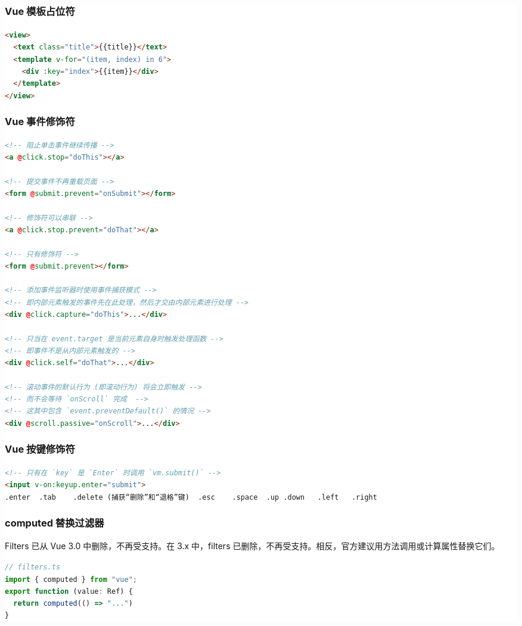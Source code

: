 ### Vue 模板占位符

~~~html
<view>
  <text class="title">{{title}}</text>
  <template v-for="(item, index) in 6">
    <div :key="index">{{item}}</div>
  </template>
</view>
~~~

### Vue 事件修饰符

~~~html
<!-- 阻止单击事件继续传播 -->
<a @click.stop="doThis"></a>

<!-- 提交事件不再重载页面 -->
<form @submit.prevent="onSubmit"></form>

<!-- 修饰符可以串联 -->
<a @click.stop.prevent="doThat"></a>

<!-- 只有修饰符 -->
<form @submit.prevent></form>

<!-- 添加事件监听器时使用事件捕获模式 -->
<!-- 即内部元素触发的事件先在此处理，然后才交由内部元素进行处理 -->
<div @click.capture="doThis">...</div>

<!-- 只当在 event.target 是当前元素自身时触发处理函数 -->
<!-- 即事件不是从内部元素触发的 -->
<div @click.self="doThat">...</div>

<!-- 滚动事件的默认行为 (即滚动行为) 将会立即触发 -->
<!-- 而不会等待 `onScroll` 完成  -->
<!-- 这其中包含 `event.preventDefault()` 的情况 -->
<div @scroll.passive="onScroll">...</div>
~~~

### Vue 按键修饰符

~~~html
<!-- 只有在 `key` 是 `Enter` 时调用 `vm.submit()` -->
<input v-on:keyup.enter="submit">
.enter	.tab	.delete (捕获“删除”和“退格”键)	.esc	.space	.up	.down	.left	.right
~~~

### computed 替换过滤器

Filters 已从 Vue 3.0 中删除，不再受支持。在 3.x 中，filters 已删除，不再受支持。相反，官方建议用方法调用或计算属性替换它们。

~~~js
// filters.ts
import { computed } from "vue";
export function (value: Ref) {
  return computed(() => "...")
}
~~~
